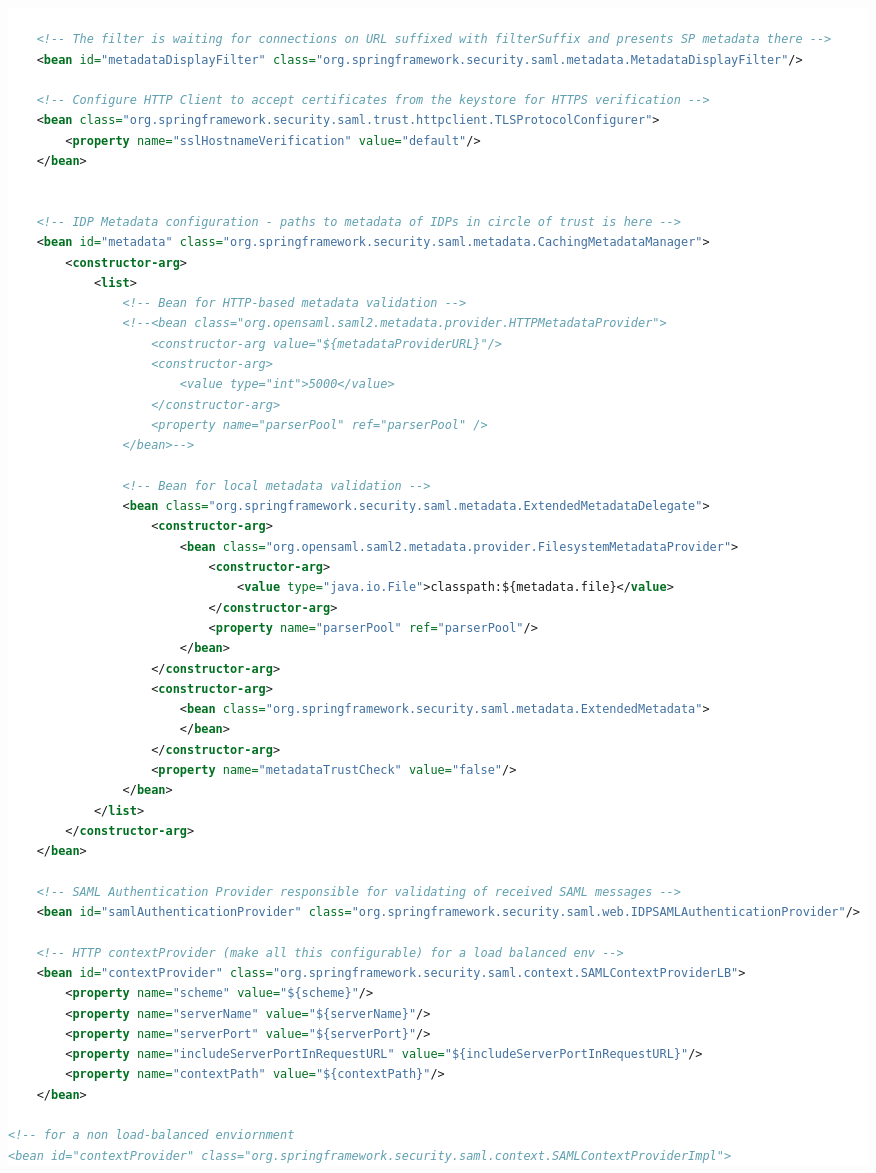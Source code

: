 ```xml

    <!-- The filter is waiting for connections on URL suffixed with filterSuffix and presents SP metadata there -->
    <bean id="metadataDisplayFilter" class="org.springframework.security.saml.metadata.MetadataDisplayFilter"/>

    <!-- Configure HTTP Client to accept certificates from the keystore for HTTPS verification -->
    <bean class="org.springframework.security.saml.trust.httpclient.TLSProtocolConfigurer">
        <property name="sslHostnameVerification" value="default"/>
    </bean>


    <!-- IDP Metadata configuration - paths to metadata of IDPs in circle of trust is here -->
    <bean id="metadata" class="org.springframework.security.saml.metadata.CachingMetadataManager">
        <constructor-arg>
            <list>
                <!-- Bean for HTTP-based metadata validation -->
                <!--<bean class="org.opensaml.saml2.metadata.provider.HTTPMetadataProvider">
                    <constructor-arg value="${metadataProviderURL}"/>
                    <constructor-arg>
                        <value type="int">5000</value>
                    </constructor-arg>
                    <property name="parserPool" ref="parserPool" />
                </bean>-->

                <!-- Bean for local metadata validation -->
                <bean class="org.springframework.security.saml.metadata.ExtendedMetadataDelegate">
                    <constructor-arg>
                        <bean class="org.opensaml.saml2.metadata.provider.FilesystemMetadataProvider">
                            <constructor-arg>
                                <value type="java.io.File">classpath:${metadata.file}</value>
                            </constructor-arg>
                            <property name="parserPool" ref="parserPool"/>
                        </bean>
                    </constructor-arg>
                    <constructor-arg>
                        <bean class="org.springframework.security.saml.metadata.ExtendedMetadata">
                        </bean>
                    </constructor-arg>
                    <property name="metadataTrustCheck" value="false"/>
                </bean>
            </list>
        </constructor-arg>
    </bean>

    <!-- SAML Authentication Provider responsible for validating of received SAML messages -->
    <bean id="samlAuthenticationProvider" class="org.springframework.security.saml.web.IDPSAMLAuthenticationProvider"/>

    <!-- HTTP contextProvider (make all this configurable) for a load balanced env -->
    <bean id="contextProvider" class="org.springframework.security.saml.context.SAMLContextProviderLB">
        <property name="scheme" value="${scheme}"/>
        <property name="serverName" value="${serverName}"/>
        <property name="serverPort" value="${serverPort}"/>
        <property name="includeServerPortInRequestURL" value="${includeServerPortInRequestURL}"/>
        <property name="contextPath" value="${contextPath}"/>
    </bean>

<!-- for a non load-balanced enviornment
<bean id="contextProvider" class="org.springframework.security.saml.context.SAMLContextProviderImpl">
```
